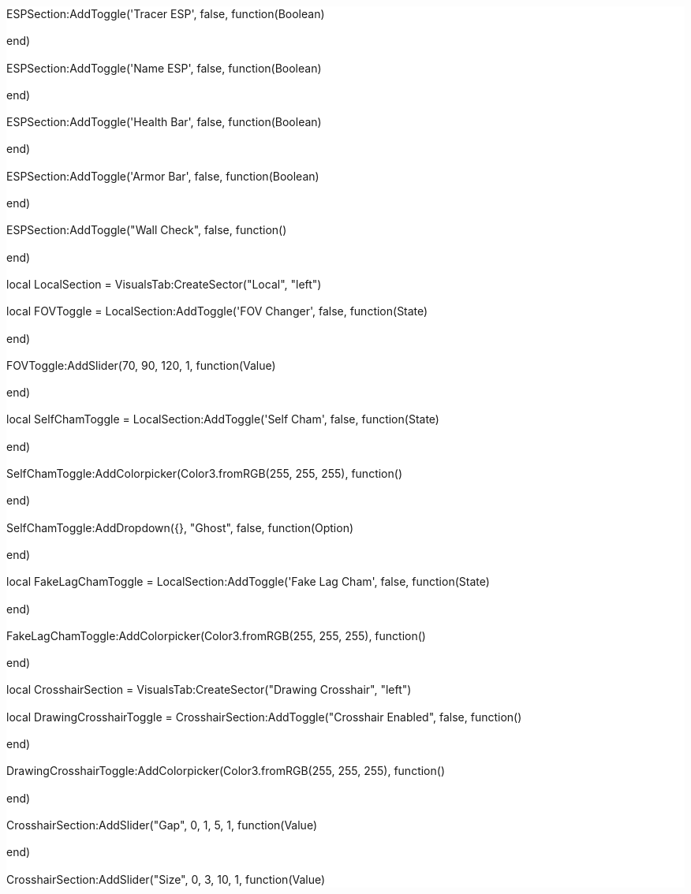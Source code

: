 ESPSection:AddToggle('Tracer ESP', false, function(Boolean)
    
end)

ESPSection:AddToggle('Name ESP', false, function(Boolean)
    
end)

ESPSection:AddToggle('Health Bar', false, function(Boolean)
    
end)

ESPSection:AddToggle('Armor Bar', false, function(Boolean)
    
end)

ESPSection:AddToggle("Wall Check", false, function()

end)

local LocalSection = VisualsTab:CreateSector("Local", "left")

local FOVToggle = LocalSection:AddToggle('FOV Changer', false, function(State)

end)

FOVToggle:AddSlider(70, 90, 120, 1, function(Value)
    
end)

local SelfChamToggle = LocalSection:AddToggle('Self Cham', false, function(State)

end)

SelfChamToggle:AddColorpicker(Color3.fromRGB(255, 255, 255), function()

end)

SelfChamToggle:AddDropdown({}, "Ghost", false, function(Option)
    
end)

local FakeLagChamToggle = LocalSection:AddToggle('Fake Lag Cham', false, function(State)

end)

FakeLagChamToggle:AddColorpicker(Color3.fromRGB(255, 255, 255), function()

end)

local CrosshairSection = VisualsTab:CreateSector("Drawing Crosshair", "left")

local DrawingCrosshairToggle = CrosshairSection:AddToggle("Crosshair Enabled", false, function()

end)

DrawingCrosshairToggle:AddColorpicker(Color3.fromRGB(255, 255, 255), function()

end)

CrosshairSection:AddSlider("Gap", 0, 1, 5, 1, function(Value)
    
end)

CrosshairSection:AddSlider("Size", 0, 3, 10, 1, function(Value)
    